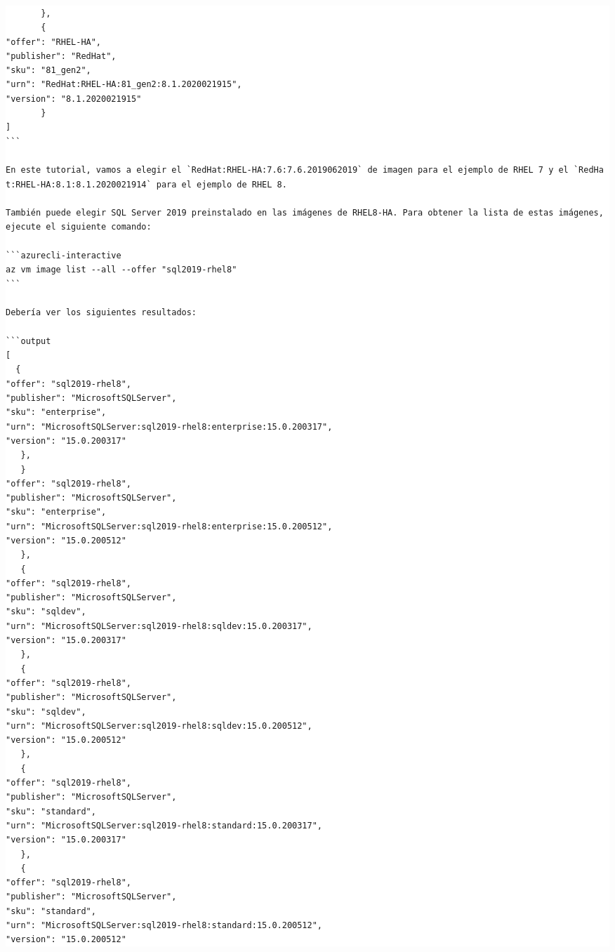            },
           {
    "offer": "RHEL-HA",
    "publisher": "RedHat",
    "sku": "81_gen2",
    "urn": "RedHat:RHEL-HA:81_gen2:8.1.2020021915",
    "version": "8.1.2020021915"
           }
    ]
    ```

    En este tutorial, vamos a elegir el `RedHat:RHEL-HA:7.6:7.6.2019062019` de imagen para el ejemplo de RHEL 7 y el `RedHat:RHEL-HA:8.1:8.1.2020021914` para el ejemplo de RHEL 8.
    
    También puede elegir SQL Server 2019 preinstalado en las imágenes de RHEL8-HA. Para obtener la lista de estas imágenes, ejecute el siguiente comando:  
    
    ```azurecli-interactive
    az vm image list --all --offer "sql2019-rhel8"
    ```

    Debería ver los siguientes resultados:

    ```output
    [
      {
    "offer": "sql2019-rhel8",
    "publisher": "MicrosoftSQLServer",
    "sku": "enterprise",
    "urn": "MicrosoftSQLServer:sql2019-rhel8:enterprise:15.0.200317",
    "version": "15.0.200317"
       },
       }
    "offer": "sql2019-rhel8",
    "publisher": "MicrosoftSQLServer",
    "sku": "enterprise",
    "urn": "MicrosoftSQLServer:sql2019-rhel8:enterprise:15.0.200512",
    "version": "15.0.200512"
       },
       {
    "offer": "sql2019-rhel8",
    "publisher": "MicrosoftSQLServer",
    "sku": "sqldev",
    "urn": "MicrosoftSQLServer:sql2019-rhel8:sqldev:15.0.200317",
    "version": "15.0.200317"
       },
       {
    "offer": "sql2019-rhel8",
    "publisher": "MicrosoftSQLServer",
    "sku": "sqldev",
    "urn": "MicrosoftSQLServer:sql2019-rhel8:sqldev:15.0.200512",
    "version": "15.0.200512"
       },
       {
    "offer": "sql2019-rhel8",
    "publisher": "MicrosoftSQLServer",
    "sku": "standard",
    "urn": "MicrosoftSQLServer:sql2019-rhel8:standard:15.0.200317",
    "version": "15.0.200317"
       },
       {
    "offer": "sql2019-rhel8",
    "publisher": "MicrosoftSQLServer",
    "sku": "standard",
    "urn": "MicrosoftSQLServer:sql2019-rhel8:standard:15.0.200512",
    "version": "15.0.200512"